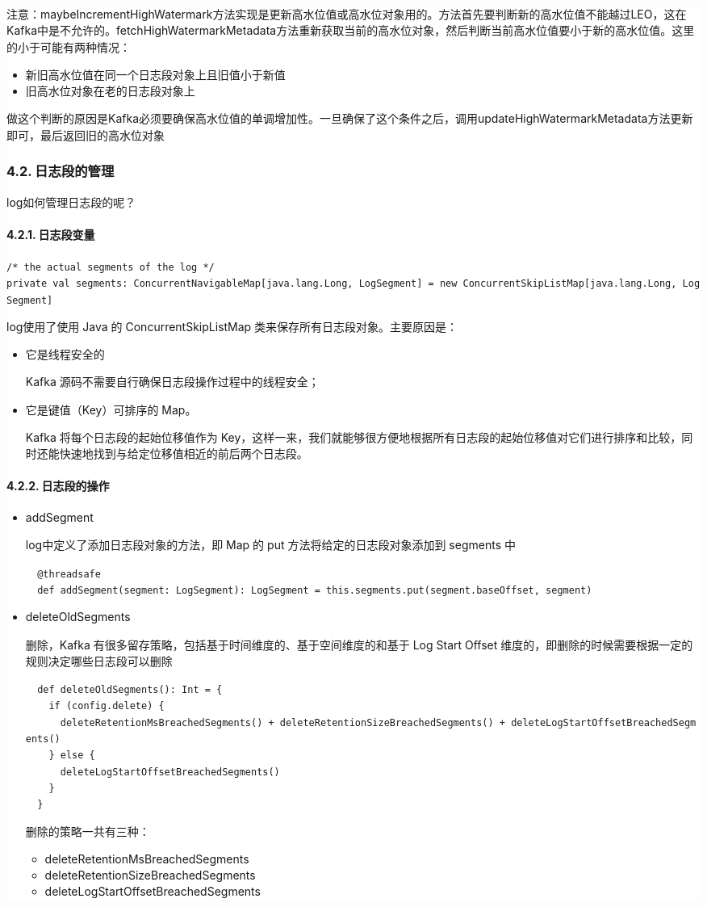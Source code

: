 注意：maybeIncrementHighWatermark方法实现是更新高水位值或高水位对象用的。方法首先要判断新的高水位值不能越过LEO，这在Kafka中是不允许的。fetchHighWatermarkMetadata方法重新获取当前的高水位对象，然后判断当前高水位值要小于新的高水位值。这里的小于可能有两种情况：

* 新旧高水位值在同一个日志段对象上且旧值小于新值
* 旧高水位对象在老的日志段对象上

做这个判断的原因是Kafka必须要确保高水位值的单调增加性。一旦确保了这个条件之后，调用updateHighWatermarkMetadata方法更新即可，最后返回旧的高水位对象

### 4.2. 日志段的管理

log如何管理日志段的呢？

#### 4.2.1. 日志段变量

```
/* the actual segments of the log */
private val segments: ConcurrentNavigableMap[java.lang.Long, LogSegment] = new ConcurrentSkipListMap[java.lang.Long, LogSegment]
```

log使用了使用 Java 的 ConcurrentSkipListMap 类来保存所有日志段对象。主要原因是：

* 它是线程安全的

  Kafka 源码不需要自行确保日志段操作过程中的线程安全；

* 它是键值（Key）可排序的 Map。

  Kafka 将每个日志段的起始位移值作为 Key，这样一来，我们就能够很方便地根据所有日志段的起始位移值对它们进行排序和比较，同时还能快速地找到与给定位移值相近的前后两个日志段。

#### 4.2.2. 日志段的操作

* addSegment

  log中定义了添加日志段对象的方法，即 Map 的 put 方法将给定的日志段对象添加到 segments 中

  ```
    @threadsafe
    def addSegment(segment: LogSegment): LogSegment = this.segments.put(segment.baseOffset, segment)
  ```

* deleteOldSegments

  删除，Kafka 有很多留存策略，包括基于时间维度的、基于空间维度的和基于 Log Start Offset 维度的，即删除的时候需要根据一定的规则决定哪些日志段可以删除

  ```
    def deleteOldSegments(): Int = {
      if (config.delete) {
        deleteRetentionMsBreachedSegments() + deleteRetentionSizeBreachedSegments() + deleteLogStartOffsetBreachedSegments()
      } else {
        deleteLogStartOffsetBreachedSegments()
      }
    }
  ```

  删除的策略一共有三种：

  * deleteRetentionMsBreachedSegments
  * deleteRetentionSizeBreachedSegments
  * deleteLogStartOffsetBreachedSegments
